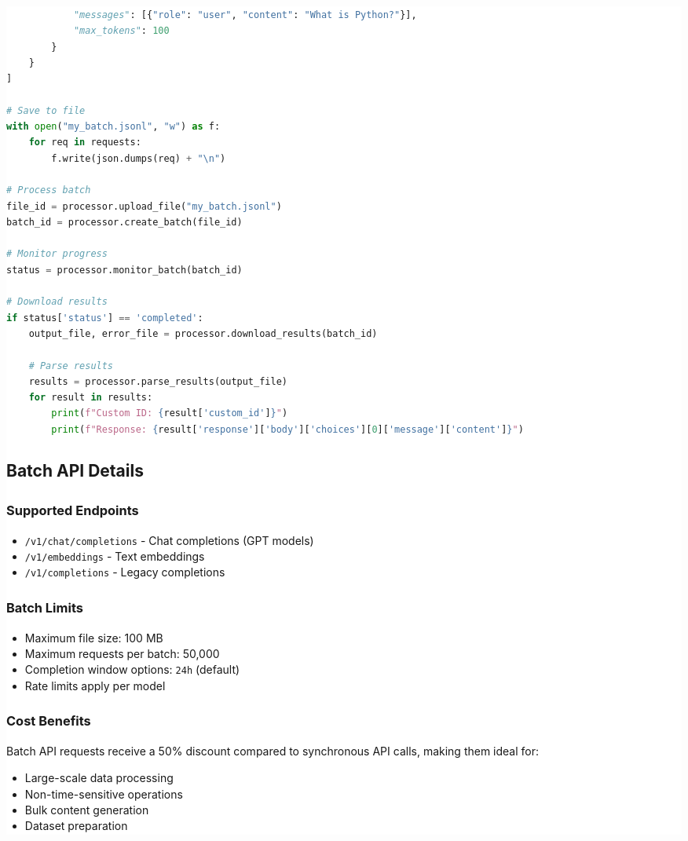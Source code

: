 ```python
            "messages": [{"role": "user", "content": "What is Python?"}],
            "max_tokens": 100
        }
    }
]

# Save to file
with open("my_batch.jsonl", "w") as f:
    for req in requests:
        f.write(json.dumps(req) + "\n")

# Process batch
file_id = processor.upload_file("my_batch.jsonl")
batch_id = processor.create_batch(file_id)

# Monitor progress
status = processor.monitor_batch(batch_id)

# Download results
if status['status'] == 'completed':
    output_file, error_file = processor.download_results(batch_id)

    # Parse results
    results = processor.parse_results(output_file)
    for result in results:
        print(f"Custom ID: {result['custom_id']}")
        print(f"Response: {result['response']['body']['choices'][0]['message']['content']}")
```

## Batch API Details

### Supported Endpoints

- `/v1/chat/completions` - Chat completions (GPT models)
- `/v1/embeddings` - Text embeddings
- `/v1/completions` - Legacy completions

### Batch Limits

- Maximum file size: 100 MB
- Maximum requests per batch: 50,000
- Completion window options: `24h` (default)
- Rate limits apply per model

### Cost Benefits

Batch API requests receive a 50% discount compared to synchronous API calls, making them ideal for:

- Large-scale data processing
- Non-time-sensitive operations
- Bulk content generation
- Dataset preparation
